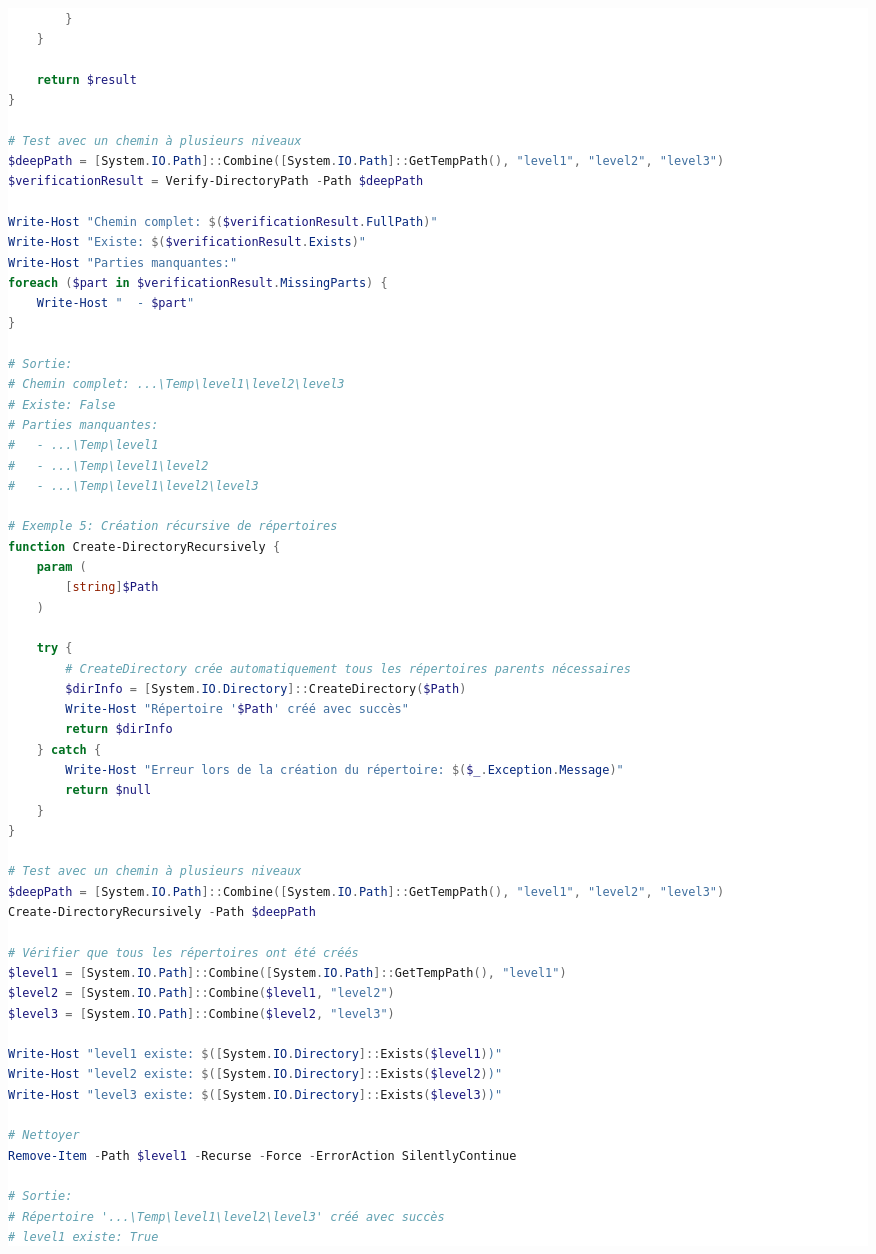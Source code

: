 ```powershell
        }
    }

    return $result
}

# Test avec un chemin à plusieurs niveaux
$deepPath = [System.IO.Path]::Combine([System.IO.Path]::GetTempPath(), "level1", "level2", "level3")
$verificationResult = Verify-DirectoryPath -Path $deepPath

Write-Host "Chemin complet: $($verificationResult.FullPath)"
Write-Host "Existe: $($verificationResult.Exists)"
Write-Host "Parties manquantes:"
foreach ($part in $verificationResult.MissingParts) {
    Write-Host "  - $part"
}

# Sortie:
# Chemin complet: ...\Temp\level1\level2\level3
# Existe: False
# Parties manquantes:
#   - ...\Temp\level1
#   - ...\Temp\level1\level2
#   - ...\Temp\level1\level2\level3

# Exemple 5: Création récursive de répertoires
function Create-DirectoryRecursively {
    param (
        [string]$Path
    )

    try {
        # CreateDirectory crée automatiquement tous les répertoires parents nécessaires
        $dirInfo = [System.IO.Directory]::CreateDirectory($Path)
        Write-Host "Répertoire '$Path' créé avec succès"
        return $dirInfo
    } catch {
        Write-Host "Erreur lors de la création du répertoire: $($_.Exception.Message)"
        return $null
    }
}

# Test avec un chemin à plusieurs niveaux
$deepPath = [System.IO.Path]::Combine([System.IO.Path]::GetTempPath(), "level1", "level2", "level3")
Create-DirectoryRecursively -Path $deepPath

# Vérifier que tous les répertoires ont été créés
$level1 = [System.IO.Path]::Combine([System.IO.Path]::GetTempPath(), "level1")
$level2 = [System.IO.Path]::Combine($level1, "level2")
$level3 = [System.IO.Path]::Combine($level2, "level3")

Write-Host "level1 existe: $([System.IO.Directory]::Exists($level1))"
Write-Host "level2 existe: $([System.IO.Directory]::Exists($level2))"
Write-Host "level3 existe: $([System.IO.Directory]::Exists($level3))"

# Nettoyer
Remove-Item -Path $level1 -Recurse -Force -ErrorAction SilentlyContinue

# Sortie:
# Répertoire '...\Temp\level1\level2\level3' créé avec succès
# level1 existe: True
```